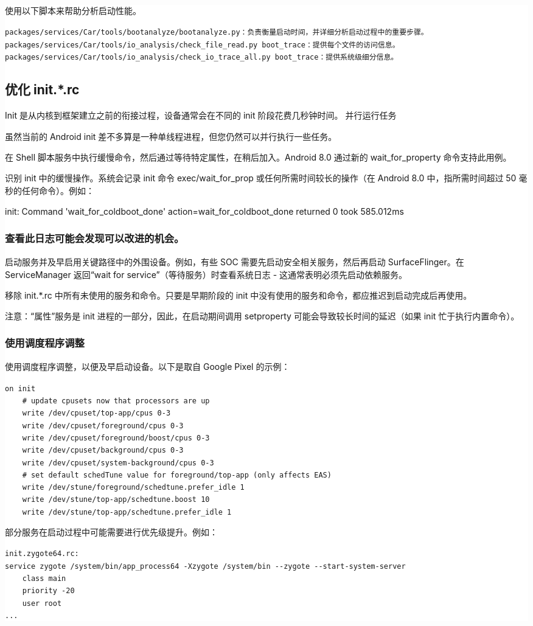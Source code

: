 使用以下脚本来帮助分析启动性能。

    packages/services/Car/tools/bootanalyze/bootanalyze.py：负责衡量启动时间，并详细分析启动过程中的重要步骤。
    packages/services/Car/tools/io_analysis/check_file_read.py boot_trace：提供每个文件的访问信息。
    packages/services/Car/tools/io_analysis/check_io_trace_all.py boot_trace：提供系统级细分信息。

## 优化 init.*.rc

Init 是从内核到框架建立之前的衔接过程，设备通常会在不同的 init 阶段花费几秒钟时间。
并行运行任务

虽然当前的 Android init 差不多算是一种单线程进程，但您仍然可以并行执行一些任务。

在 Shell 脚本服务中执行缓慢命令，然后通过等待特定属性，在稍后加入。Android 8.0 通过新的 wait_for_property 命令支持此用例。

识别 init 中的缓慢操作。系统会记录 init 命令 exec/wait_for_prop 或任何所需时间较长的操作（在 Android 8.0 中，指所需时间超过 50 毫秒的任何命令）。例如：

init: Command 'wait_for_coldboot_done' action=wait_for_coldboot_done returned 0 took 585.012ms

### 查看此日志可能会发现可以改进的机会。

启动服务并及早启用关键路径中的外围设备。例如，有些 SOC 需要先启动安全相关服务，然后再启动 SurfaceFlinger。在 ServiceManager 返回“wait for service”（等待服务）时查看系统日志 - 这通常表明必须先启动依赖服务。

移除 init.*.rc 中所有未使用的服务和命令。只要是早期阶段的 init 中没有使用的服务和命令，都应推迟到启动完成后再使用。

注意：“属性”服务是 init 进程的一部分，因此，在启动期间调用 setproperty 可能会导致较长时间的延迟（如果 init 忙于执行内置命令）。

### 使用调度程序调整

使用调度程序调整，以便及早启动设备。以下是取自 Google Pixel 的示例：
```shell
on init
    # update cpusets now that processors are up
    write /dev/cpuset/top-app/cpus 0-3
    write /dev/cpuset/foreground/cpus 0-3
    write /dev/cpuset/foreground/boost/cpus 0-3
    write /dev/cpuset/background/cpus 0-3
    write /dev/cpuset/system-background/cpus 0-3
    # set default schedTune value for foreground/top-app (only affects EAS)
    write /dev/stune/foreground/schedtune.prefer_idle 1
    write /dev/stune/top-app/schedtune.boost 10
    write /dev/stune/top-app/schedtune.prefer_idle 1
```

部分服务在启动过程中可能需要进行优先级提升。例如：

```shell
init.zygote64.rc:
service zygote /system/bin/app_process64 -Xzygote /system/bin --zygote --start-system-server
    class main
    priority -20
    user root
...
```
